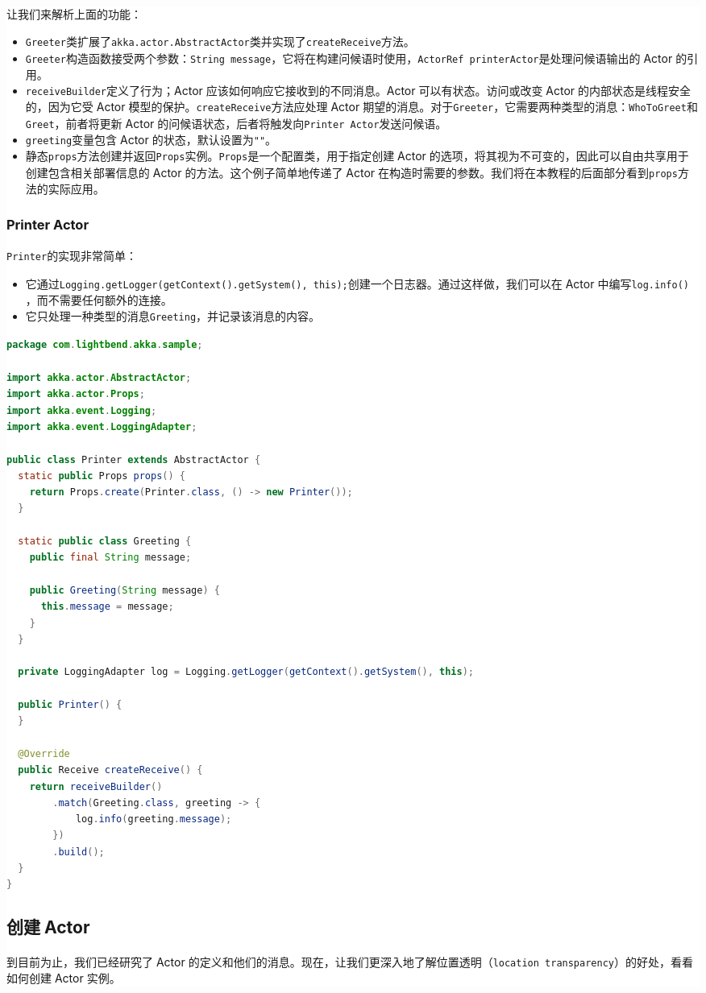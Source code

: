 让我们来解析上面的功能：

- `Greeter`类扩展了`akka.actor.AbstractActor`类并实现了`createReceive`方法。
- `Greeter`构造函数接受两个参数：`String message`，它将在构建问候语时使用，`ActorRef printerActor`是处理问候语输出的 Actor 的引用。
- `receiveBuilder`定义了行为；Actor 应该如何响应它接收到的不同消息。Actor 可以有状态。访问或改变 Actor 的内部状态是线程安全的，因为它受 Actor 模型的保护。`createReceive`方法应处理 Actor 期望的消息。对于`Greeter`，它需要两种类型的消息：`WhoToGreet`和`Greet`，前者将更新 Actor 的问候语状态，后者将触发向`Printer Actor`发送问候语。
- `greeting`变量包含 Actor 的状态，默认设置为`""`。
- 静态`props`方法创建并返回`Props`实例。`Props`是一个配置类，用于指定创建 Actor 的选项，将其视为不可变的，因此可以自由共享用于创建包含相关部署信息的 Actor 的方法。这个例子简单地传递了 Actor 在构造时需要的参数。我们将在本教程的后面部分看到`props`方法的实际应用。

### Printer Actor
`Printer`的实现非常简单：

- 它通过`Logging.getLogger(getContext().getSystem(), this);`创建一个日志器。通过这样做，我们可以在 Actor 中编写`log.info() `，而不需要任何额外的连接。
- 它只处理一种类型的消息`Greeting`，并记录该消息的内容。

```java
package com.lightbend.akka.sample;

import akka.actor.AbstractActor;
import akka.actor.Props;
import akka.event.Logging;
import akka.event.LoggingAdapter;

public class Printer extends AbstractActor {
  static public Props props() {
    return Props.create(Printer.class, () -> new Printer());
  }

  static public class Greeting {
    public final String message;

    public Greeting(String message) {
      this.message = message;
    }
  }

  private LoggingAdapter log = Logging.getLogger(getContext().getSystem(), this);

  public Printer() {
  }

  @Override
  public Receive createReceive() {
    return receiveBuilder()
        .match(Greeting.class, greeting -> {
            log.info(greeting.message);
        })
        .build();
  }
}
```
## 创建 Actor
到目前为止，我们已经研究了 Actor 的定义和他们的消息。现在，让我们更深入地了解位置透明（`location transparency`）的好处，看看如何创建 Actor 实例。
